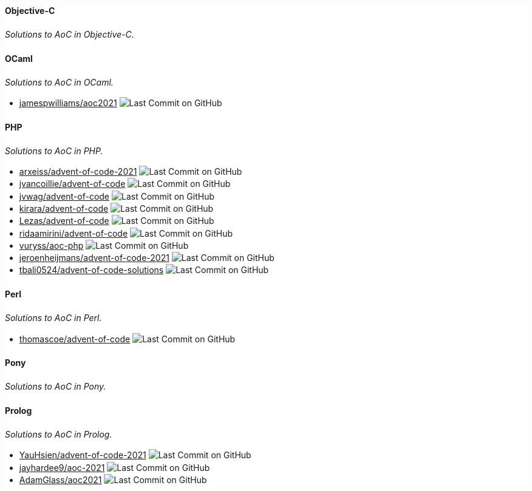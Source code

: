 #### Objective-C

*Solutions to AoC in Objective-C.*

#### OCaml

*Solutions to AoC in OCaml.*

* [jamespwilliams/aoc2021](https://github.com/jamespwilliams/aoc2021) ![Last Commit on GitHub](https://img.shields.io/badge/last%20commit-2022--11--14-brightgreen)

#### PHP

*Solutions to AoC in PHP.*

* [arxeiss/advent-of-code-2021](https://github.com/arxeiss/advent-of-code-2021) ![Last Commit on GitHub](https://img.shields.io/badge/last%20commit-2022--12--02-brightgreen)
* [jvancoillie/advent-of-code](https://github.com/jvancoillie/advent-of-code) ![Last Commit on GitHub](https://img.shields.io/badge/last%20commit-2024--12--16-brightgreen)
* [jvwag/advent-of-code](https://github.com/jvwag/advent-of-code) ![Last Commit on GitHub](https://img.shields.io/badge/last%20commit-2024--12--10-brightgreen)
* [kirara/advent-of-code](https://github.com/kirara/advent-of-code) ![Last Commit on GitHub](https://img.shields.io/badge/last%20commit-2021--12--14-brightgreen)
* [Lezas/advent-of-code](https://github.com/Lezas/advent-of-code) ![Last Commit on GitHub](https://img.shields.io/badge/last%20commit-2024--12--01-brightgreen)
* [ridaamirini/advent-of-code](https://github.com/ridaamirini/advent-of-code) ![Last Commit on GitHub](https://img.shields.io/badge/last%20commit-2022--12--03-brightgreen)
* [vuryss/aoc-php](https://github.com/vuryss/aoc-php) ![Last Commit on GitHub](https://img.shields.io/badge/last%20commit-2024--12--17-brightgreen)
* [jeroenheijmans/advent-of-code-2021](https://github.com/jeroenheijmans/advent-of-code-2021) ![Last Commit on GitHub](https://img.shields.io/badge/last%20commit-2024--11--30-brightgreen)
* [tbali0524/advent-of-code-solutions](https://github.com/tbali0524/advent-of-code-solutions) ![Last Commit on GitHub](https://img.shields.io/badge/last%20commit-2024--12--15-brightgreen)

#### Perl

*Solutions to AoC in Perl.*

* [thomascoe/advent-of-code](https://github.com/thomascoe/advent-of-code) ![Last Commit on GitHub](https://img.shields.io/badge/last%20commit-2022--12--22-brightgreen)

#### Pony

*Solutions to AoC in Pony.*

#### Prolog

*Solutions to AoC in Prolog.*

* [YauHsien/advent-of-code-2021](https://github.com/YauHsien/advent-of-code-2021) ![Last Commit on GitHub](https://img.shields.io/badge/last%20commit-2022--01--06-brightgreen)
* [jayhardee9/aoc-2021](https://github.com/jayhardee9/aoc-2021) ![Last Commit on GitHub](https://img.shields.io/badge/last%20commit-not%20available-red)
* [AdamGlass/aoc2021](https://github.com/AdamGlass/aoc2021) ![Last Commit on GitHub](https://img.shields.io/badge/last%20commit-2022--01--07-brightgreen)
